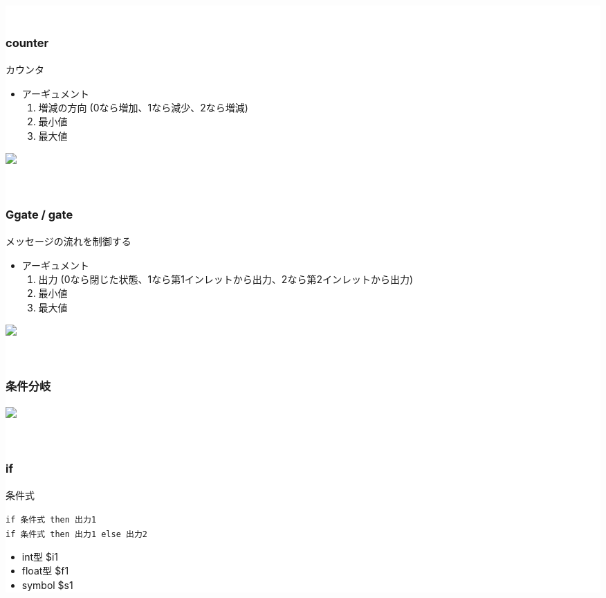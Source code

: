 
&nbsp;

### counter
カウンタ

* アーギュメント
	1. 増減の方向 (0なら増加、1なら減少、2なら増減)
	2. 最小値
	3. 最大値


![](https://yonekura907.github.io/myMax/counter01.png)


&nbsp;



### Ggate / gate
メッセージの流れを制御する

* アーギュメント
	1. 出力 (0なら閉じた状態、1なら第1インレットから出力、2なら第2インレットから出力)
	2. 最小値
	3. 最大値


![](https://yonekura907.github.io/myMax/gate01.png)


&nbsp;
&nbsp;



### 条件分岐


![](https://yonekura907.github.io/myMax/if01.png)


&nbsp;
&nbsp;


### if

条件式

```
if 条件式 then 出力1
if 条件式 then 出力1 else 出力2
```

* int型 $i1
* float型 $f1
* symbol $s1
